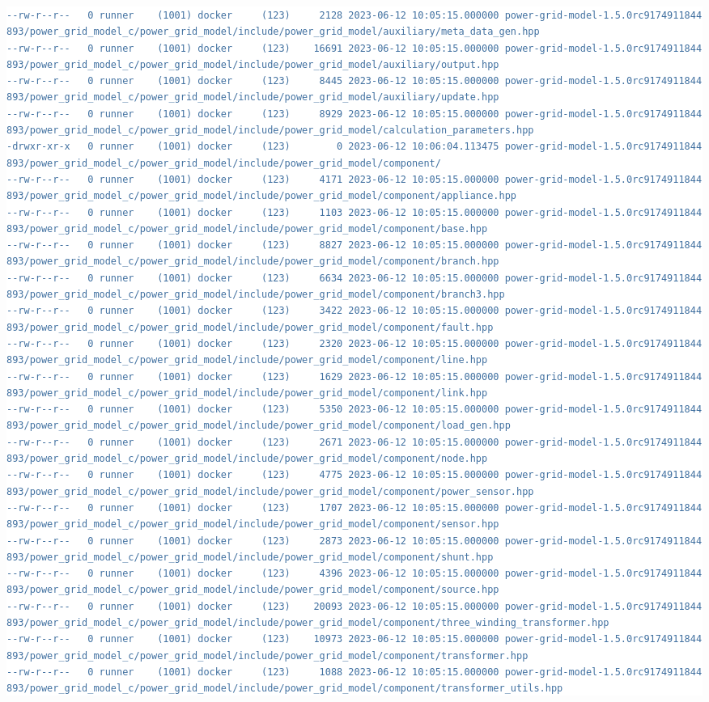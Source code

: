 ```diff
--rw-r--r--   0 runner    (1001) docker     (123)     2128 2023-06-12 10:05:15.000000 power-grid-model-1.5.0rc9174911844893/power_grid_model_c/power_grid_model/include/power_grid_model/auxiliary/meta_data_gen.hpp
--rw-r--r--   0 runner    (1001) docker     (123)    16691 2023-06-12 10:05:15.000000 power-grid-model-1.5.0rc9174911844893/power_grid_model_c/power_grid_model/include/power_grid_model/auxiliary/output.hpp
--rw-r--r--   0 runner    (1001) docker     (123)     8445 2023-06-12 10:05:15.000000 power-grid-model-1.5.0rc9174911844893/power_grid_model_c/power_grid_model/include/power_grid_model/auxiliary/update.hpp
--rw-r--r--   0 runner    (1001) docker     (123)     8929 2023-06-12 10:05:15.000000 power-grid-model-1.5.0rc9174911844893/power_grid_model_c/power_grid_model/include/power_grid_model/calculation_parameters.hpp
-drwxr-xr-x   0 runner    (1001) docker     (123)        0 2023-06-12 10:06:04.113475 power-grid-model-1.5.0rc9174911844893/power_grid_model_c/power_grid_model/include/power_grid_model/component/
--rw-r--r--   0 runner    (1001) docker     (123)     4171 2023-06-12 10:05:15.000000 power-grid-model-1.5.0rc9174911844893/power_grid_model_c/power_grid_model/include/power_grid_model/component/appliance.hpp
--rw-r--r--   0 runner    (1001) docker     (123)     1103 2023-06-12 10:05:15.000000 power-grid-model-1.5.0rc9174911844893/power_grid_model_c/power_grid_model/include/power_grid_model/component/base.hpp
--rw-r--r--   0 runner    (1001) docker     (123)     8827 2023-06-12 10:05:15.000000 power-grid-model-1.5.0rc9174911844893/power_grid_model_c/power_grid_model/include/power_grid_model/component/branch.hpp
--rw-r--r--   0 runner    (1001) docker     (123)     6634 2023-06-12 10:05:15.000000 power-grid-model-1.5.0rc9174911844893/power_grid_model_c/power_grid_model/include/power_grid_model/component/branch3.hpp
--rw-r--r--   0 runner    (1001) docker     (123)     3422 2023-06-12 10:05:15.000000 power-grid-model-1.5.0rc9174911844893/power_grid_model_c/power_grid_model/include/power_grid_model/component/fault.hpp
--rw-r--r--   0 runner    (1001) docker     (123)     2320 2023-06-12 10:05:15.000000 power-grid-model-1.5.0rc9174911844893/power_grid_model_c/power_grid_model/include/power_grid_model/component/line.hpp
--rw-r--r--   0 runner    (1001) docker     (123)     1629 2023-06-12 10:05:15.000000 power-grid-model-1.5.0rc9174911844893/power_grid_model_c/power_grid_model/include/power_grid_model/component/link.hpp
--rw-r--r--   0 runner    (1001) docker     (123)     5350 2023-06-12 10:05:15.000000 power-grid-model-1.5.0rc9174911844893/power_grid_model_c/power_grid_model/include/power_grid_model/component/load_gen.hpp
--rw-r--r--   0 runner    (1001) docker     (123)     2671 2023-06-12 10:05:15.000000 power-grid-model-1.5.0rc9174911844893/power_grid_model_c/power_grid_model/include/power_grid_model/component/node.hpp
--rw-r--r--   0 runner    (1001) docker     (123)     4775 2023-06-12 10:05:15.000000 power-grid-model-1.5.0rc9174911844893/power_grid_model_c/power_grid_model/include/power_grid_model/component/power_sensor.hpp
--rw-r--r--   0 runner    (1001) docker     (123)     1707 2023-06-12 10:05:15.000000 power-grid-model-1.5.0rc9174911844893/power_grid_model_c/power_grid_model/include/power_grid_model/component/sensor.hpp
--rw-r--r--   0 runner    (1001) docker     (123)     2873 2023-06-12 10:05:15.000000 power-grid-model-1.5.0rc9174911844893/power_grid_model_c/power_grid_model/include/power_grid_model/component/shunt.hpp
--rw-r--r--   0 runner    (1001) docker     (123)     4396 2023-06-12 10:05:15.000000 power-grid-model-1.5.0rc9174911844893/power_grid_model_c/power_grid_model/include/power_grid_model/component/source.hpp
--rw-r--r--   0 runner    (1001) docker     (123)    20093 2023-06-12 10:05:15.000000 power-grid-model-1.5.0rc9174911844893/power_grid_model_c/power_grid_model/include/power_grid_model/component/three_winding_transformer.hpp
--rw-r--r--   0 runner    (1001) docker     (123)    10973 2023-06-12 10:05:15.000000 power-grid-model-1.5.0rc9174911844893/power_grid_model_c/power_grid_model/include/power_grid_model/component/transformer.hpp
--rw-r--r--   0 runner    (1001) docker     (123)     1088 2023-06-12 10:05:15.000000 power-grid-model-1.5.0rc9174911844893/power_grid_model_c/power_grid_model/include/power_grid_model/component/transformer_utils.hpp
```